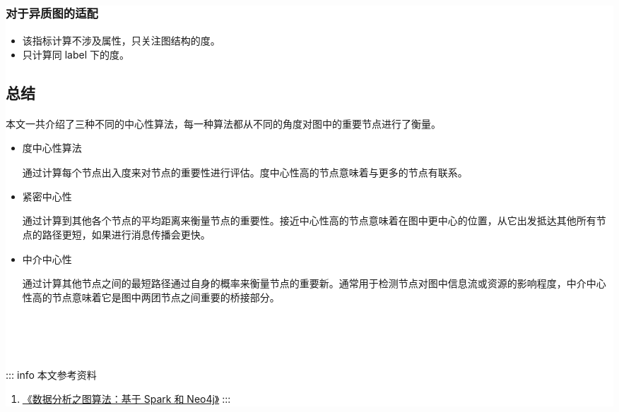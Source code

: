 ### 对于异质图的适配
- 该指标计算不涉及属性，只关注图结构的度。
- 只计算同 label 下的度。

## 总结
本文一共介绍了三种不同的中心性算法，每一种算法都从不同的角度对图中的重要节点进行了衡量。
- 度中心性算法

    通过计算每个节点出入度来对节点的重要性进行评估。度中心性高的节点意味着与更多的节点有联系。
- 紧密中心性

    通过计算到其他各个节点的平均距离来衡量节点的重要性。接近中心性高的节点意味着在图中更中心的位置，从它出发抵达其他所有节点的路径更短，如果进行消息传播会更快。
- 中介中心性

    通过计算其他节点之间的最短路径通过自身的概率来衡量节点的重要新。通常用于检测节点对图中信息流或资源的影响程度，中介中心性高的节点意味着它是图中两团节点之间重要的桥接部分。

<br /><br /><br />

::: info 本文参考资料
1. [《数据分析之图算法：基于 Spark 和 Neo4j》](https://book.douban.com/subject/35217091/)
:::
